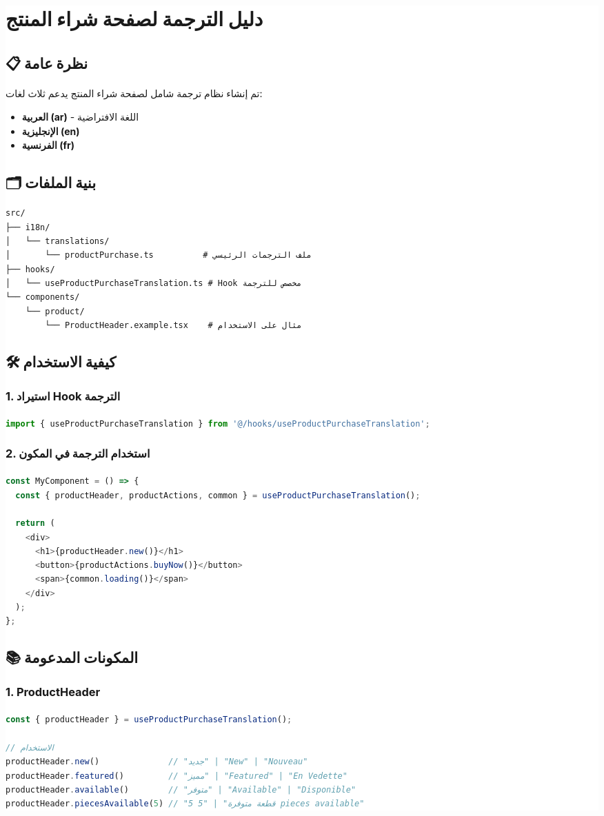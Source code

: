 # دليل الترجمة لصفحة شراء المنتج

## 📋 نظرة عامة

تم إنشاء نظام ترجمة شامل لصفحة شراء المنتج يدعم ثلاث لغات:
- **العربية (ar)** - اللغة الافتراضية
- **الإنجليزية (en)**
- **الفرنسية (fr)**

## 🗂️ بنية الملفات

```
src/
├── i18n/
│   └── translations/
│       └── productPurchase.ts          # ملف الترجمات الرئيسي
├── hooks/
│   └── useProductPurchaseTranslation.ts # Hook مخصص للترجمة
└── components/
    └── product/
        └── ProductHeader.example.tsx    # مثال على الاستخدام
```

## 🛠️ كيفية الاستخدام

### 1. استيراد Hook الترجمة

```typescript
import { useProductPurchaseTranslation } from '@/hooks/useProductPurchaseTranslation';
```

### 2. استخدام الترجمة في المكون

```typescript
const MyComponent = () => {
  const { productHeader, productActions, common } = useProductPurchaseTranslation();
  
  return (
    <div>
      <h1>{productHeader.new()}</h1>
      <button>{productActions.buyNow()}</button>
      <span>{common.loading()}</span>
    </div>
  );
};
```

## 📚 المكونات المدعومة

### 1. ProductHeader
```typescript
const { productHeader } = useProductPurchaseTranslation();

// الاستخدام
productHeader.new()              // "جديد" | "New" | "Nouveau"
productHeader.featured()         // "مميز" | "Featured" | "En Vedette"
productHeader.available()        // "متوفر" | "Available" | "Disponible"
productHeader.piecesAvailable(5) // "5 قطعة متوفرة" | "5 pieces available"
```
